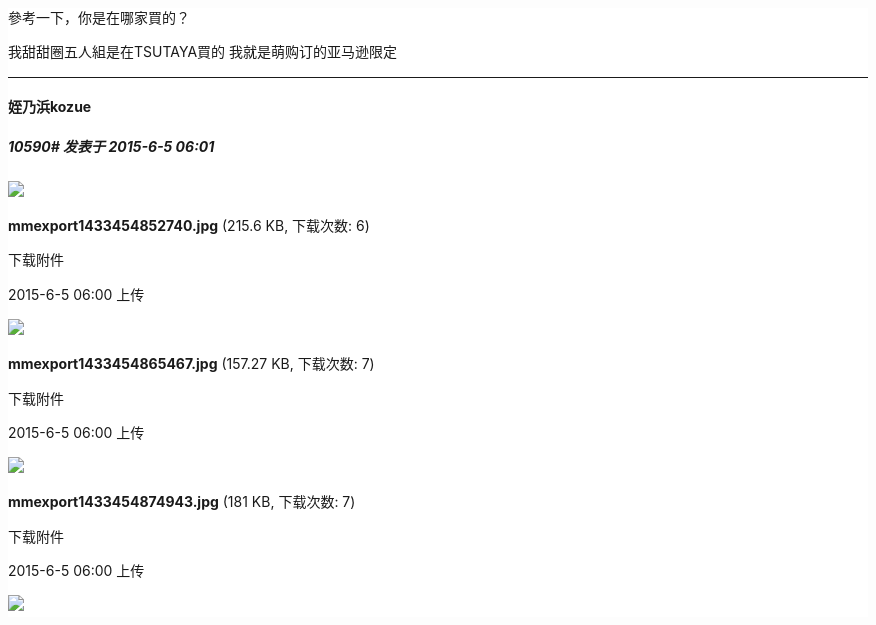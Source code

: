 參考一下，你是在哪家買的？

我甜甜圈五人組是在TSUTAYA買的</blockquote>
我就是萌购订的亚马逊限定







-----

####  姪乃浜kozue  
##### 10590#       发表于 2015-6-5 06:01




<img src="http://img.saraba1st.com/forum/201506/05/060009xp9ipfp9li9eeeu2.jpg" referrerpolicy="no-referrer">


<strong>mmexport1433454852740.jpg</strong> (215.6 KB, 下载次数: 6)

下载附件

2015-6-5 06:00 上传







<img src="http://img.saraba1st.com/forum/201506/05/060023xw7b787cbw788mcb.jpg" referrerpolicy="no-referrer">


<strong>mmexport1433454865467.jpg</strong> (157.27 KB, 下载次数: 7)

下载附件

2015-6-5 06:00 上传







<img src="http://img.saraba1st.com/forum/201506/05/060035nkg8avvmaakl62kt.jpg" referrerpolicy="no-referrer">


<strong>mmexport1433454874943.jpg</strong> (181 KB, 下载次数: 7)

下载附件

2015-6-5 06:00 上传






<img src="https://static.saraba1st.com/image/smiley/normal/030.gif" referrerpolicy="no-referrer">






